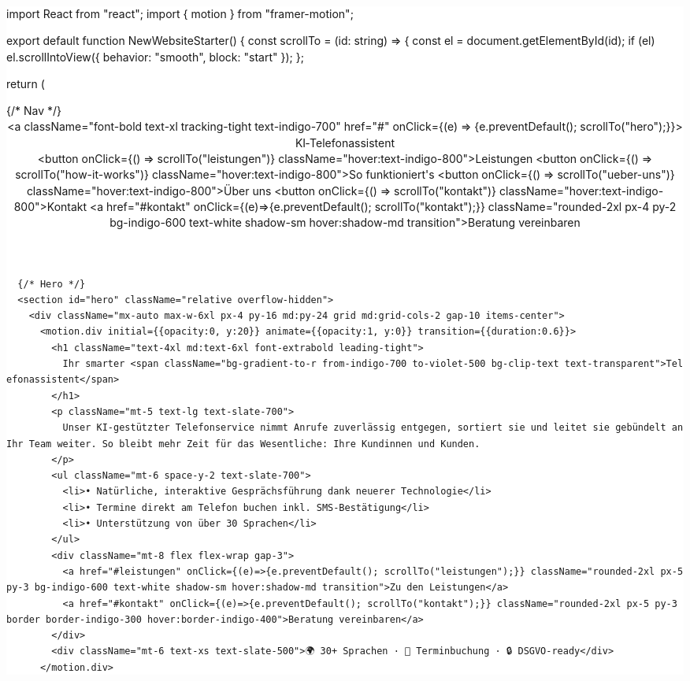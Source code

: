 import React from "react";
import { motion } from "framer-motion";

export default function NewWebsiteStarter() {
  const scrollTo = (id: string) => {
    const el = document.getElementById(id);
    if (el) el.scrollIntoView({ behavior: "smooth", block: "start" });
  };

  return (
    <div className="min-h-screen bg-gradient-to-b from-white to-indigo-50 text-slate-800">
      {/* Nav */}
      <header className="sticky top-0 z-50 backdrop-blur bg-white/80 border-b border-indigo-200">
        <nav className="mx-auto max-w-6xl px-4 py-3 flex items-center justify-between">
          <a className="font-bold text-xl tracking-tight text-indigo-700" href="#" onClick={(e) => {e.preventDefault(); scrollTo("hero");}}>
            KI‑Telefonassistent
          </a>
          <div className="hidden md:flex items-center gap-6 text-sm">
            <button onClick={() => scrollTo("leistungen")} className="hover:text-indigo-800">Leistungen</button>
            <button onClick={() => scrollTo("how-it-works")} className="hover:text-indigo-800">So funktioniert's</button>
            <button onClick={() => scrollTo("ueber-uns")} className="hover:text-indigo-800">Über uns</button>
            <button onClick={() => scrollTo("kontakt")} className="hover:text-indigo-800">Kontakt</button>
            <a href="#kontakt" onClick={(e)=>{e.preventDefault(); scrollTo("kontakt");}} className="rounded-2xl px-4 py-2 bg-indigo-600 text-white shadow-sm hover:shadow-md transition">Beratung vereinbaren</a>
          </div>
        </nav>
      </header>

      {/* Hero */}
      <section id="hero" className="relative overflow-hidden">
        <div className="mx-auto max-w-6xl px-4 py-16 md:py-24 grid md:grid-cols-2 gap-10 items-center">
          <motion.div initial={{opacity:0, y:20}} animate={{opacity:1, y:0}} transition={{duration:0.6}}>
            <h1 className="text-4xl md:text-6xl font-extrabold leading-tight">
              Ihr smarter <span className="bg-gradient-to-r from-indigo-700 to-violet-500 bg-clip-text text-transparent">Telefonassistent</span>
            </h1>
            <p className="mt-5 text-lg text-slate-700">
              Unser KI‑gestützter Telefonservice nimmt Anrufe zuverlässig entgegen, sortiert sie und leitet sie gebündelt an Ihr Team weiter. So bleibt mehr Zeit für das Wesentliche: Ihre Kundinnen und Kunden.
            </p>
            <ul className="mt-6 space-y-2 text-slate-700">
              <li>• Natürliche, interaktive Gesprächsführung dank neuerer Technologie</li>
              <li>• Termine direkt am Telefon buchen inkl. SMS‑Bestätigung</li>
              <li>• Unterstützung von über 30 Sprachen</li>
            </ul>
            <div className="mt-8 flex flex-wrap gap-3">
              <a href="#leistungen" onClick={(e)=>{e.preventDefault(); scrollTo("leistungen");}} className="rounded-2xl px-5 py-3 bg-indigo-600 text-white shadow-sm hover:shadow-md transition">Zu den Leistungen</a>
              <a href="#kontakt" onClick={(e)=>{e.preventDefault(); scrollTo("kontakt");}} className="rounded-2xl px-5 py-3 border border-indigo-300 hover:border-indigo-400">Beratung vereinbaren</a>
            </div>
            <div className="mt-6 text-xs text-slate-500">🌍 30+ Sprachen · 📅 Terminbuchung · 🔒 DSGVO‑ready</div>
          </motion.div>
